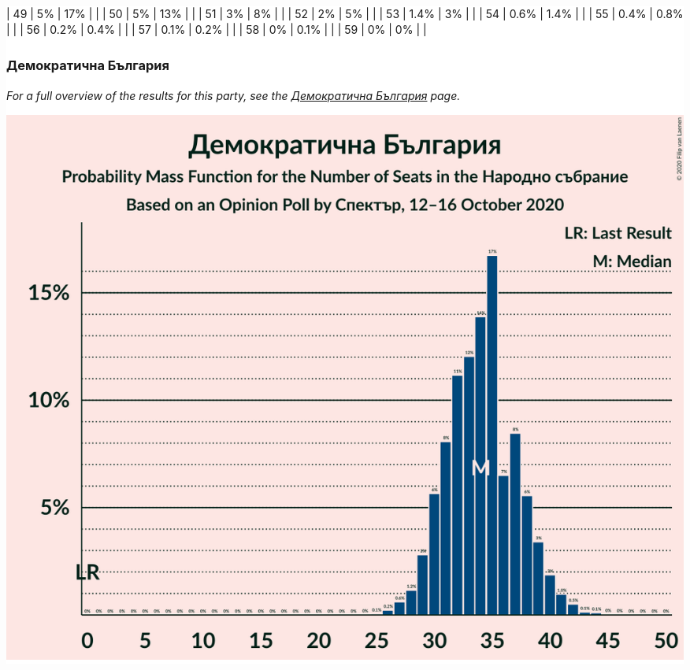 | 49 | 5% | 17% |  |
| 50 | 5% | 13% |  |
| 51 | 3% | 8% |  |
| 52 | 2% | 5% |  |
| 53 | 1.4% | 3% |  |
| 54 | 0.6% | 1.4% |  |
| 55 | 0.4% | 0.8% |  |
| 56 | 0.2% | 0.4% |  |
| 57 | 0.1% | 0.2% |  |
| 58 | 0% | 0.1% |  |
| 59 | 0% | 0% |  |

### Демократична България

*For a full overview of the results for this party, see the [Демократична България](party-демократичнабългария.html) page.*

![Graph with seats probability mass function not yet produced](2020-10-16-Спектър-seats-pmf-демократичнабългария.png "Seats Probability Mass Function")
